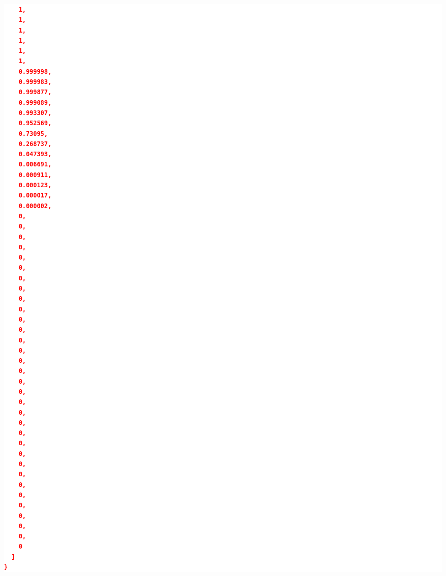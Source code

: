 ```json
    1,
    1,
    1,
    1,
    1,
    1,
    0.999998,
    0.999983,
    0.999877,
    0.999089,
    0.993307,
    0.952569,
    0.73095,
    0.268737,
    0.047393,
    0.006691,
    0.000911,
    0.000123,
    0.000017,
    0.000002,
    0,
    0,
    0,
    0,
    0,
    0,
    0,
    0,
    0,
    0,
    0,
    0,
    0,
    0,
    0,
    0,
    0,
    0,
    0,
    0,
    0,
    0,
    0,
    0,
    0,
    0,
    0,
    0,
    0,
    0,
    0,
    0,
    0
  ]
}
```
